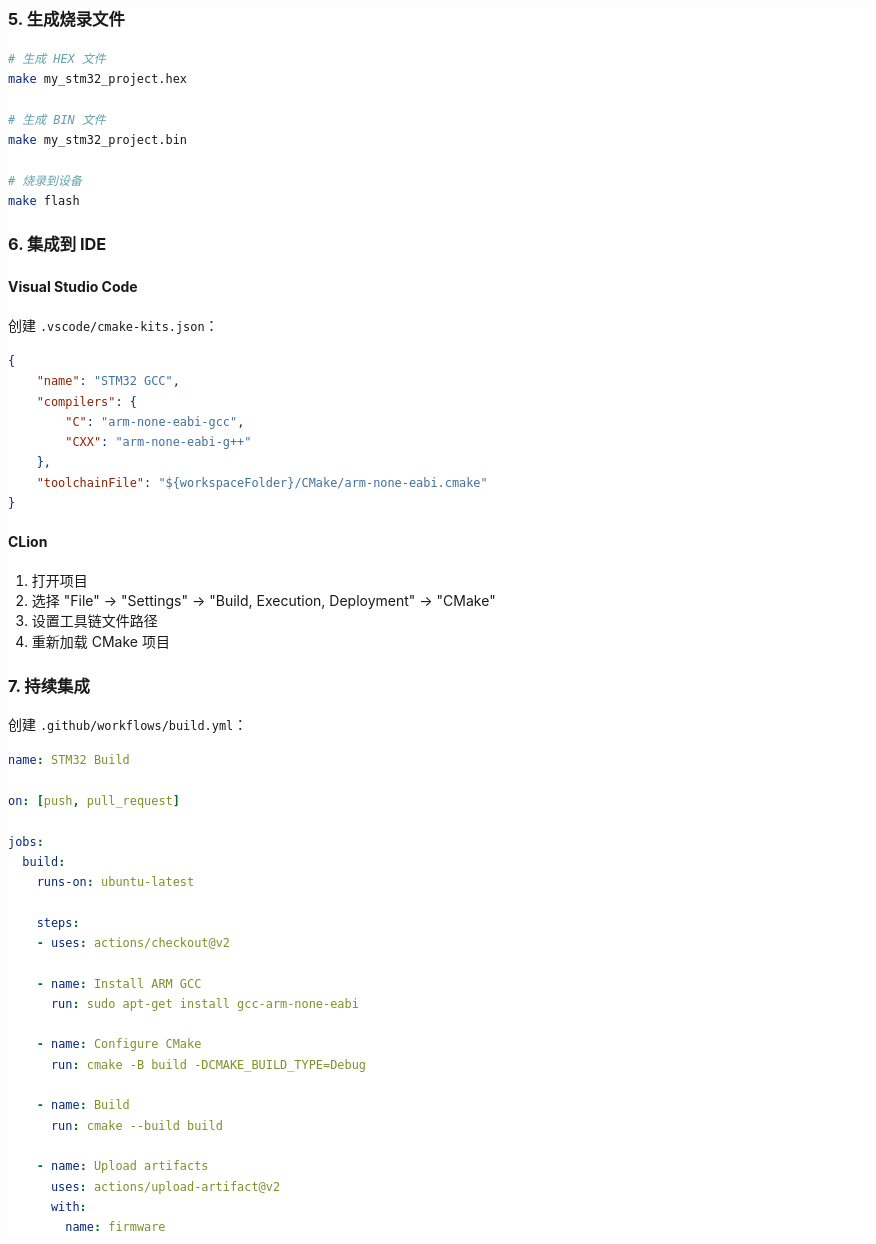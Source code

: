 ### 5. 生成烧录文件

```bash
# 生成 HEX 文件
make my_stm32_project.hex

# 生成 BIN 文件
make my_stm32_project.bin

# 烧录到设备
make flash
```

### 6. 集成到 IDE

#### Visual Studio Code

创建 `.vscode/cmake-kits.json`：

```json
{
    "name": "STM32 GCC",
    "compilers": {
        "C": "arm-none-eabi-gcc",
        "CXX": "arm-none-eabi-g++"
    },
    "toolchainFile": "${workspaceFolder}/CMake/arm-none-eabi.cmake"
}
```

#### CLion

1. 打开项目
2. 选择 "File" -> "Settings" -> "Build, Execution, Deployment" -> "CMake"
3. 设置工具链文件路径
4. 重新加载 CMake 项目

### 7. 持续集成

创建 `.github/workflows/build.yml`：

```yaml
name: STM32 Build

on: [push, pull_request]

jobs:
  build:
    runs-on: ubuntu-latest
    
    steps:
    - uses: actions/checkout@v2
    
    - name: Install ARM GCC
      run: sudo apt-get install gcc-arm-none-eabi
    
    - name: Configure CMake
      run: cmake -B build -DCMAKE_BUILD_TYPE=Debug
    
    - name: Build
      run: cmake --build build
    
    - name: Upload artifacts
      uses: actions/upload-artifact@v2
      with:
        name: firmware
```
